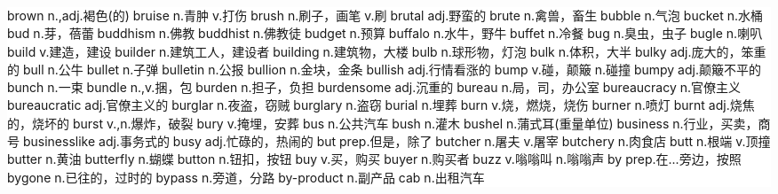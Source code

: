 brown   n.,adj.褐色(的)
bruise   n.青肿 v.打伤
brush   n.刷子，画笔 v.刷
brutal   adj.野蛮的
brute   n.禽兽，畜生
bubble   n.气泡
bucket   n.水桶
bud   n.芽，蓓蕾
buddhism   n.佛教
buddhist   n.佛教徒
budget   n.预算
buffalo   n.水牛，野牛
buffet   n.冷餐
bug   n.臭虫，虫子
bugle   n.喇叭
build   v.建造，建设
builder   n.建筑工人，建设者
building   n.建筑物，大楼
bulb   n.球形物，灯泡
bulk   n.体积，大半
bulky   adj.庞大的，笨重的
bull   n.公牛
bullet   n.子弹
bulletin   n.公报
bullion   n.金块，金条
bullish   adj.行情看涨的
bump   v.碰，颠簸 n.碰撞
bumpy   adj.颠簸不平的
bunch   n.一束
bundle   n.,v.捆，包
burden   n.担子，负担
burdensome   adj.沉重的
bureau   n.局，司，办公室
bureaucracy   n.官僚主义
bureaucratic   adj.官僚主义的
burglar   n.夜盗，窃贼
burglary   n.盗窃
burial   n.埋葬
burn   v.烧，燃烧，烧伤
burner   n.喷灯
burnt   adj.烧焦的，烧坏的
burst   v.,n.爆炸，破裂
bury   v.掩埋，安葬
bus   n.公共汽车
bush   n.灌木
bushel   n.蒲式耳(重量单位)
business   n.行业，买卖，商号
businesslike   adj.事务式的
busy   adj.忙碌的，热闹的
but   prep.但是，除了
butcher   n.屠夫 v.屠宰
butchery   n.肉食店
butt   n.根端 v.顶撞
butter   n.黄油
butterfly   n.蝴蝶
button   n.钮扣，按钮
buy   v.买，购买
buyer   n.购买者
buzz   v.嗡嗡叫 n.嗡嗡声
by   prep.在...旁边，按照
bygone   n.已往的，过时的
bypass   n.旁道，分路
by-product   n.副产品 
cab   n.出租汽车